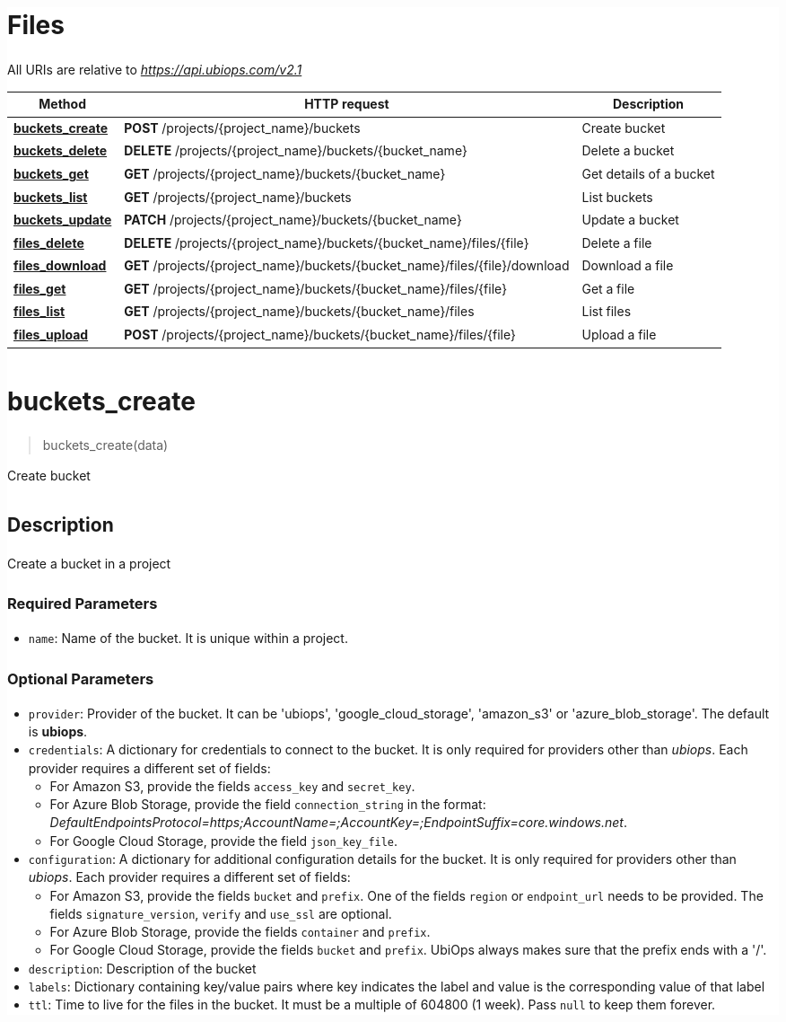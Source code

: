 # Files

All URIs are relative to *https://api.ubiops.com/v2.1*

Method | HTTP request | Description
------------- | ------------- | -------------
[**buckets_create**](files.md#buckets_create) | **POST** /projects/{project_name}/buckets | Create bucket
[**buckets_delete**](files.md#buckets_delete) | **DELETE** /projects/{project_name}/buckets/{bucket_name} | Delete a bucket
[**buckets_get**](files.md#buckets_get) | **GET** /projects/{project_name}/buckets/{bucket_name} | Get details of a bucket
[**buckets_list**](files.md#buckets_list) | **GET** /projects/{project_name}/buckets | List buckets
[**buckets_update**](files.md#buckets_update) | **PATCH** /projects/{project_name}/buckets/{bucket_name} | Update a bucket
[**files_delete**](files.md#files_delete) | **DELETE** /projects/{project_name}/buckets/{bucket_name}/files/{file} | Delete a file
[**files_download**](files.md#files_download) | **GET** /projects/{project_name}/buckets/{bucket_name}/files/{file}/download | Download a file
[**files_get**](files.md#files_get) | **GET** /projects/{project_name}/buckets/{bucket_name}/files/{file} | Get a file
[**files_list**](files.md#files_list) | **GET** /projects/{project_name}/buckets/{bucket_name}/files | List files
[**files_upload**](files.md#files_upload) | **POST** /projects/{project_name}/buckets/{bucket_name}/files/{file} | Upload a file


# **buckets_create**
> buckets_create(data)

Create bucket

## Description
Create a bucket in a project

### Required Parameters

- `name`: Name of the bucket. It is unique within a project.

### Optional Parameters

- `provider`: Provider of the bucket. It can be 'ubiops', 'google_cloud_storage', 'amazon_s3' or 'azure_blob_storage'. The default is **ubiops**.
- `credentials`: A dictionary for credentials to connect to the bucket. It is only required for providers other than *ubiops*. Each provider requires a different set of fields:
  - For Amazon S3, provide the fields `access_key` and `secret_key`.
  - For Azure Blob Storage, provide the field `connection_string` in the format: *DefaultEndpointsProtocol=https;AccountName=<account-name>;AccountKey=<account-key>;EndpointSuffix=core.windows.net*.
  - For Google Cloud Storage, provide the field `json_key_file`.
- `configuration`: A dictionary for additional configuration details for the bucket. It is only required for providers other than *ubiops*. Each provider requires a different set of fields:
  - For Amazon S3, provide the fields `bucket` and `prefix`. One of the fields `region` or `endpoint_url` needs to be provided. The fields `signature_version`, `verify` and `use_ssl` are optional.
  - For Azure Blob Storage, provide the fields `container` and `prefix`.
  - For Google Cloud Storage, provide the fields `bucket` and `prefix`.
  UbiOps always makes sure that the prefix ends with a '/'.
- `description`: Description of the bucket
- `labels`: Dictionary containing key/value pairs where key indicates the label and value is the corresponding value of that label
- `ttl`: Time to live for the files in the bucket. It must be a multiple of 604800 (1 week). Pass `null` to keep them forever.
